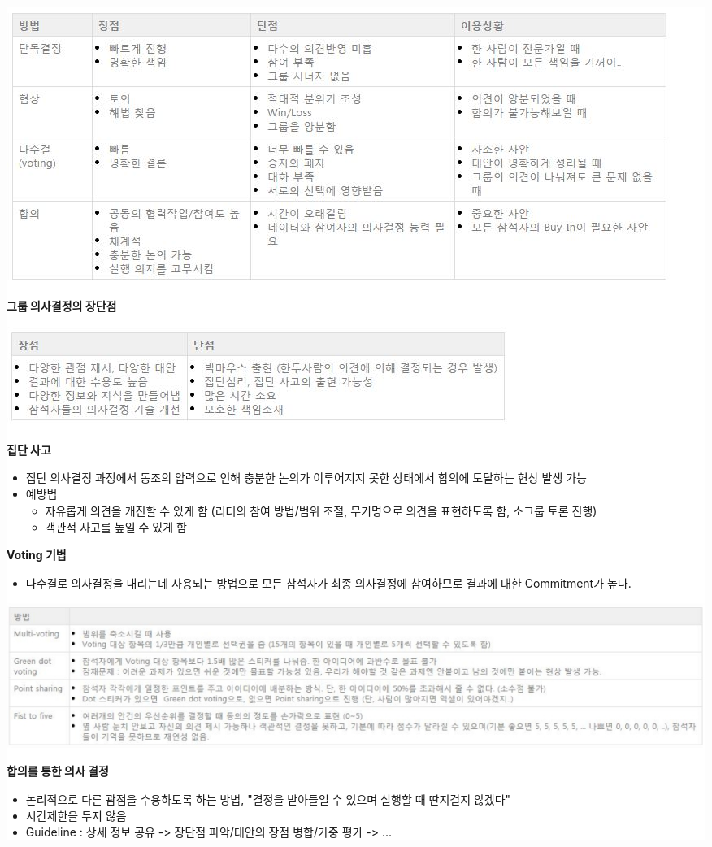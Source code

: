 <img class="alignnone size-full wp-image-58" src="https://raw.githubusercontent.com/midaeng/articles/gh-pages/images/blog/facilitation_14.JPG"/>  

**그룹 의사결정의 장단점**  

<img class="alignnone size-full wp-image-58" src="https://raw.githubusercontent.com/midaeng/articles/gh-pages/images/blog/facilitation_15.JPG"/>  

**집단 사고**  

* 집단 의사결정 과정에서 동조의 압력으로 인해 충분한 논의가 이루어지지 못한 상태에서 합의에 도달하는 현상 발생 가능  
* 예방법  
  - 자유롭게 의견을 개진할 수 있게 함 (리더의 참여 방법/범위 조절, 무기명으로 의견을 표현하도록 함, 소그룹 토론 진행)  
  - 객관적 사고를 높일 수 있게 함  

**Voting 기법** 

* 다수결로 의사결정을 내리는데 사용되는 방법으로 모든 참석자가 최종 의사결정에 참여하므로 결과에 대한 Commitment가 높다.  
 
<img class="alignnone size-full wp-image-58" src="https://raw.githubusercontent.com/midaeng/articles/gh-pages/images/blog/facilitation_16.JPG"/>  

**합의를 통한 의사 결정**  
* 논리적으로 다른 괌점을 수용하도록 하는 방법, "결정을 받아들일 수 있으며 실행할 때 딴지걸지 않겠다"  
* 시간제한을 두지 않음  
* Guideline : 상세 정보 공유 -> 장단점 파악/대안의 장점 병합/가중 평가 -> ...  
